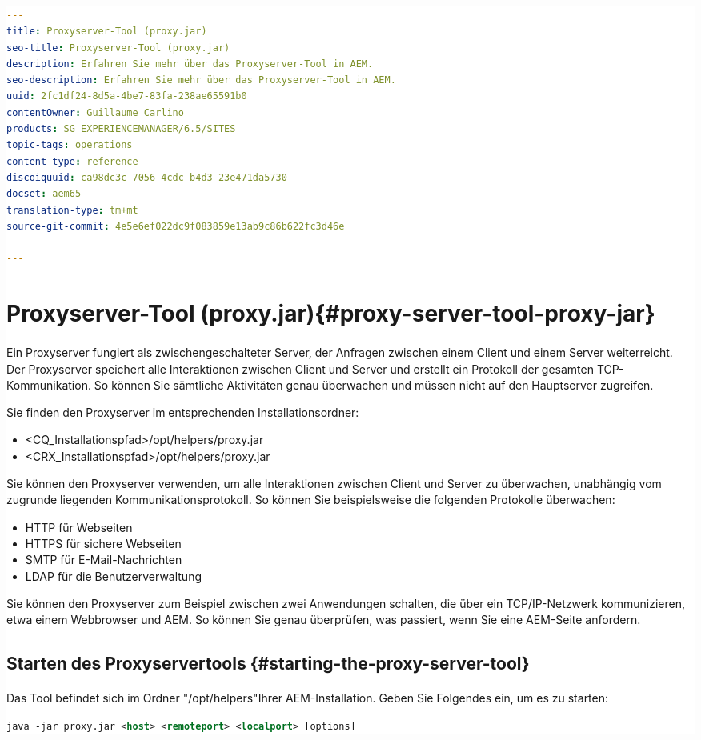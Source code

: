 ```yaml
---
title: Proxyserver-Tool (proxy.jar)
seo-title: Proxyserver-Tool (proxy.jar)
description: Erfahren Sie mehr über das Proxyserver-Tool in AEM.
seo-description: Erfahren Sie mehr über das Proxyserver-Tool in AEM.
uuid: 2fc1df24-8d5a-4be7-83fa-238ae65591b0
contentOwner: Guillaume Carlino
products: SG_EXPERIENCEMANAGER/6.5/SITES
topic-tags: operations
content-type: reference
discoiquuid: ca98dc3c-7056-4cdc-b4d3-23e471da5730
docset: aem65
translation-type: tm+mt
source-git-commit: 4e5e6ef022dc9f083859e13ab9c86b622fc3d46e

---
```



# Proxyserver-Tool (proxy.jar){#proxy-server-tool-proxy-jar}

Ein Proxyserver fungiert als zwischengeschalteter Server, der Anfragen zwischen einem Client und einem Server weiterreicht. Der Proxyserver speichert alle Interaktionen zwischen Client und Server und erstellt ein Protokoll der gesamten TCP-Kommunikation. So können Sie sämtliche Aktivitäten genau überwachen und müssen nicht auf den Hauptserver zugreifen.

Sie finden den Proxyserver im entsprechenden Installationsordner:

* &lt;CQ_Installationspfad>/opt/helpers/proxy.jar
* &lt;CRX_Installationspfad>/opt/helpers/proxy.jar

Sie können den Proxyserver verwenden, um alle Interaktionen zwischen Client und Server zu überwachen, unabhängig vom zugrunde liegenden Kommunikationsprotokoll. So können Sie beispielsweise die folgenden Protokolle überwachen:

* HTTP für Webseiten
* HTTPS für sichere Webseiten
* SMTP für E-Mail-Nachrichten
* LDAP für die Benutzerverwaltung

Sie können den Proxyserver zum Beispiel zwischen zwei Anwendungen schalten, die über ein TCP/IP-Netzwerk kommunizieren, etwa einem Webbrowser und AEM. So können Sie genau überprüfen, was passiert, wenn Sie eine AEM-Seite anfordern.

## Starten des Proxyservertools {#starting-the-proxy-server-tool}

Das Tool befindet sich im Ordner &quot;/opt/helpers&quot;Ihrer AEM-Installation. Geben Sie Folgendes ein, um es zu starten:

```xml
java -jar proxy.jar <host> <remoteport> <localport> [options]
```
